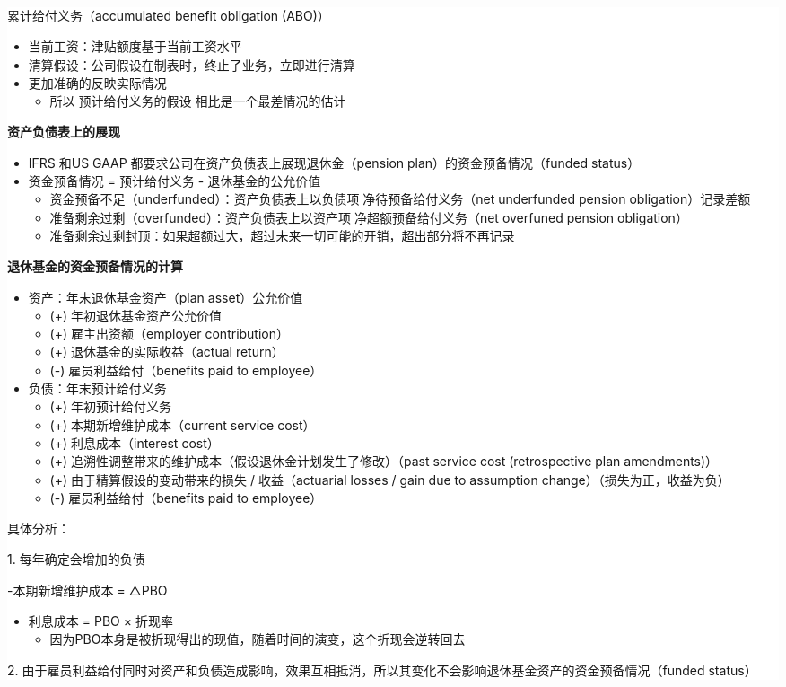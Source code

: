 累计给付义务（accumulated benefit obligation (ABO)）

- 当前工资：津贴额度基于当前工资水平
- 清算假设：公司假设在制表时，终止了业务，立即进行清算
- 更加准确的反映实际情况
  - 所以 预计给付义务的假设 相比是一个最差情况的估计

**资产负债表上的展现**

- IFRS 和US GAAP 都要求公司在资产负债表上展现退休金（pension plan）的资金预备情况（funded status）
- 资金预备情况 = 预计给付义务 - 退休基金的公允价值
  - 资金预备不足（underfunded）：资产负债表上以负债项 净待预备给付义务（net underfunded pension obligation）记录差额
  - 准备剩余过剩（overfunded）：资产负债表上以资产项 净超额预备给付义务（net overfuned pension obligation）
  - 准备剩余过剩封顶：如果超额过大，超过未来一切可能的开销，超出部分将不再记录

**退休基金的资金预备情况的计算**

- 资产：年末退休基金资产（plan asset）公允价值
  - (+) 年初退休基金资产公允价值
  - (+) 雇主出资额（employer contribution）
  - (+) 退休基金的实际收益（actual return）
  - (-) 雇员利益给付（benefits paid to employee）
- 负债：年末预计给付义务
  - (+) 年初预计给付义务
  - (+) 本期新增维护成本（current service cost）
  - (+) 利息成本（interest cost）
  - (+) 追溯性调整带来的维护成本（假设退休金计划发生了修改）（past service cost (retrospective plan amendments)）
  - (+) 由于精算假设的变动带来的损失 / 收益（actuarial losses / gain due to assumption change）（损失为正，收益为负）
  - (-) 雇员利益给付（benefits paid to employee）

具体分析：

1\. 每年确定会增加的负债

-本期新增维护成本 = △PBO
- 利息成本 = PBO × 折现率
  - 因为PBO本身是被折现得出的现值，随着时间的演变，这个折现会逆转回去

2\. 由于雇员利益给付同时对资产和负债造成影响，效果互相抵消，所以其变化不会影响退休基金资产的资金预备情况（funded status）
